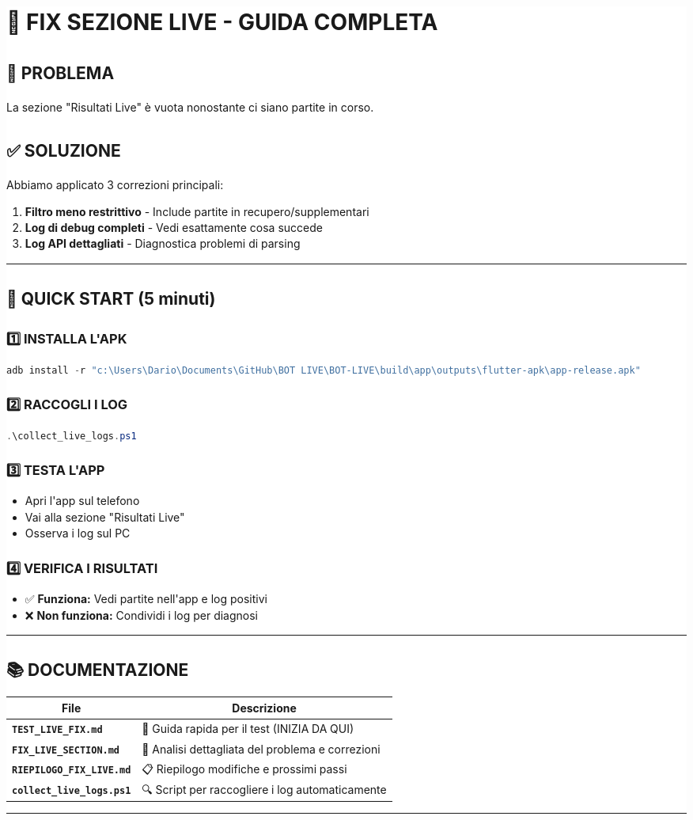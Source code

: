 # 🔴 FIX SEZIONE LIVE - GUIDA COMPLETA

## 🎯 **PROBLEMA**
La sezione "Risultati Live" è vuota nonostante ci siano partite in corso.

## ✅ **SOLUZIONE**
Abbiamo applicato 3 correzioni principali:
1. **Filtro meno restrittivo** - Include partite in recupero/supplementari
2. **Log di debug completi** - Vedi esattamente cosa succede
3. **Log API dettagliati** - Diagnostica problemi di parsing

---

## 🚀 **QUICK START** (5 minuti)

### **1️⃣ INSTALLA L'APK**
```powershell
adb install -r "c:\Users\Dario\Documents\GitHub\BOT LIVE\BOT-LIVE\build\app\outputs\flutter-apk\app-release.apk"
```

### **2️⃣ RACCOGLI I LOG**
```powershell
.\collect_live_logs.ps1
```

### **3️⃣ TESTA L'APP**
- Apri l'app sul telefono
- Vai alla sezione "Risultati Live"
- Osserva i log sul PC

### **4️⃣ VERIFICA I RISULTATI**
- ✅ **Funziona:** Vedi partite nell'app e log positivi
- ❌ **Non funziona:** Condividi i log per diagnosi

---

## 📚 **DOCUMENTAZIONE**

| File | Descrizione |
|------|-------------|
| **`TEST_LIVE_FIX.md`** | 🧪 Guida rapida per il test (INIZIA DA QUI) |
| **`FIX_LIVE_SECTION.md`** | 🔧 Analisi dettagliata del problema e correzioni |
| **`RIEPILOGO_FIX_LIVE.md`** | 📋 Riepilogo modifiche e prossimi passi |
| **`collect_live_logs.ps1`** | 🔍 Script per raccogliere i log automaticamente |

---
